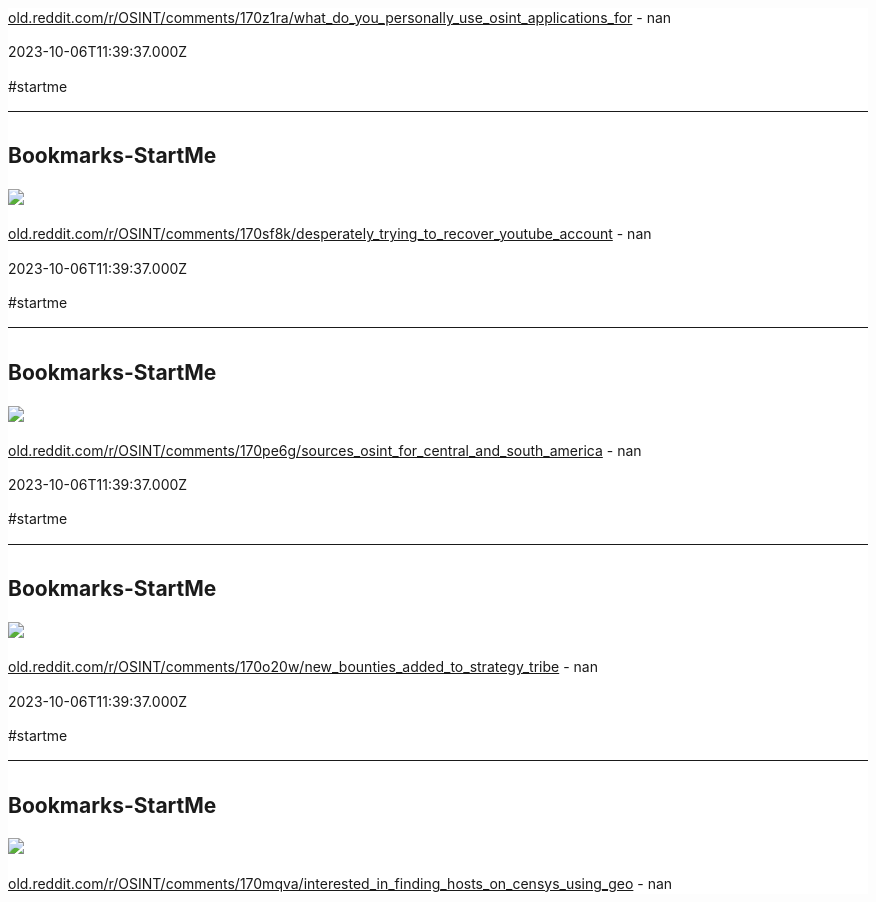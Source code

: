 [old.reddit.com/r/OSINT/comments/170z1ra/what_do_you_personally_use_osint_applications_for](https://old.reddit.com/r/OSINT/comments/170z1ra/what_do_you_personally_use_osint_applications_for) - nan

2023-10-06T11:39:37.000Z

#startme

---

## Bookmarks-StartMe

![](https://www.redditstatic.com/new-icon.png)

[old.reddit.com/r/OSINT/comments/170sf8k/desperately_trying_to_recover_youtube_account](https://old.reddit.com/r/OSINT/comments/170sf8k/desperately_trying_to_recover_youtube_account) - nan

2023-10-06T11:39:37.000Z

#startme

---

## Bookmarks-StartMe

![](https://www.redditstatic.com/new-icon.png)

[old.reddit.com/r/OSINT/comments/170pe6g/sources_osint_for_central_and_south_america](https://old.reddit.com/r/OSINT/comments/170pe6g/sources_osint_for_central_and_south_america) - nan

2023-10-06T11:39:37.000Z

#startme

---

## Bookmarks-StartMe

![](https://b.thumbs.redditmedia.com/w-GkUFr44QIlF2NzSzJLSqrvHbk_VupQEwAmZ6_LmEw.jpg)

[old.reddit.com/r/OSINT/comments/170o20w/new_bounties_added_to_strategy_tribe](https://old.reddit.com/r/OSINT/comments/170o20w/new_bounties_added_to_strategy_tribe) - nan

2023-10-06T11:39:37.000Z

#startme

---

## Bookmarks-StartMe

![](https://www.redditstatic.com/new-icon.png)

[old.reddit.com/r/OSINT/comments/170mqva/interested_in_finding_hosts_on_censys_using_geo](https://old.reddit.com/r/OSINT/comments/170mqva/interested_in_finding_hosts_on_censys_using_geo) - nan
